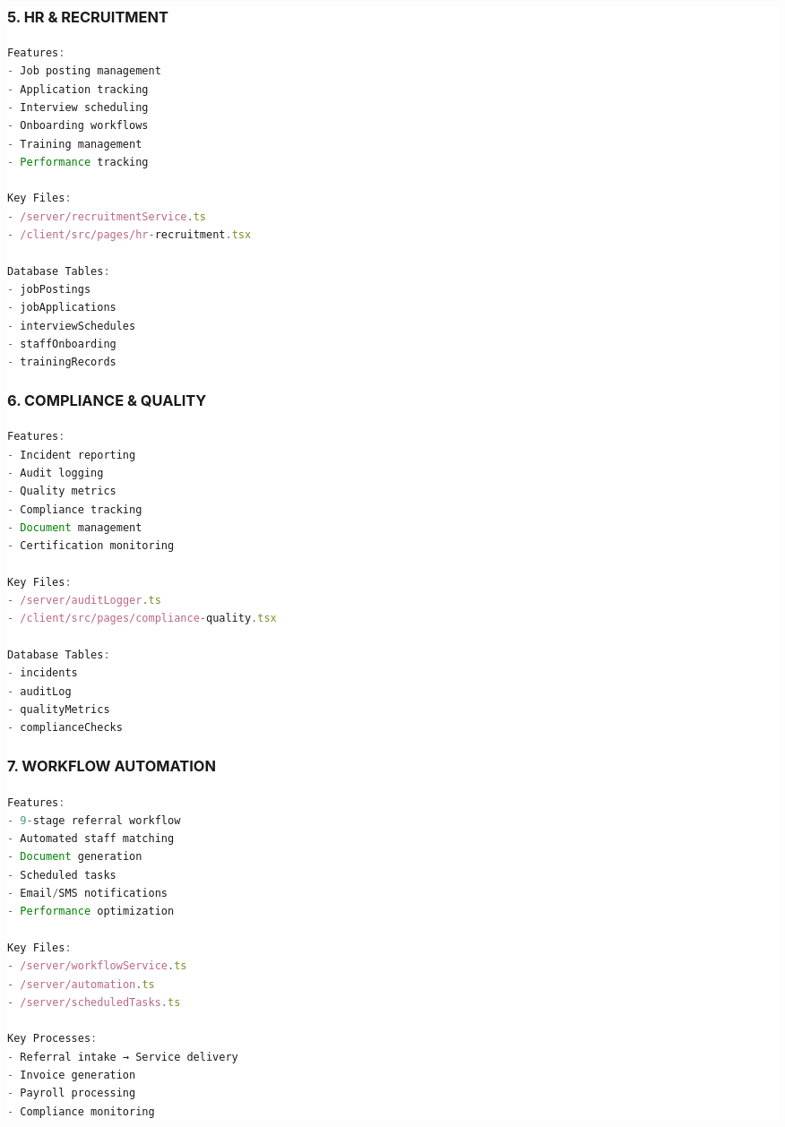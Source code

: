 ### 5. HR & RECRUITMENT
```typescript
Features:
- Job posting management
- Application tracking
- Interview scheduling
- Onboarding workflows
- Training management
- Performance tracking

Key Files:
- /server/recruitmentService.ts
- /client/src/pages/hr-recruitment.tsx

Database Tables:
- jobPostings
- jobApplications
- interviewSchedules
- staffOnboarding
- trainingRecords
```

### 6. COMPLIANCE & QUALITY
```typescript
Features:
- Incident reporting
- Audit logging
- Quality metrics
- Compliance tracking
- Document management
- Certification monitoring

Key Files:
- /server/auditLogger.ts
- /client/src/pages/compliance-quality.tsx

Database Tables:
- incidents
- auditLog
- qualityMetrics
- complianceChecks
```

### 7. WORKFLOW AUTOMATION
```typescript
Features:
- 9-stage referral workflow
- Automated staff matching
- Document generation
- Scheduled tasks
- Email/SMS notifications
- Performance optimization

Key Files:
- /server/workflowService.ts
- /server/automation.ts
- /server/scheduledTasks.ts

Key Processes:
- Referral intake → Service delivery
- Invoice generation
- Payroll processing
- Compliance monitoring
```